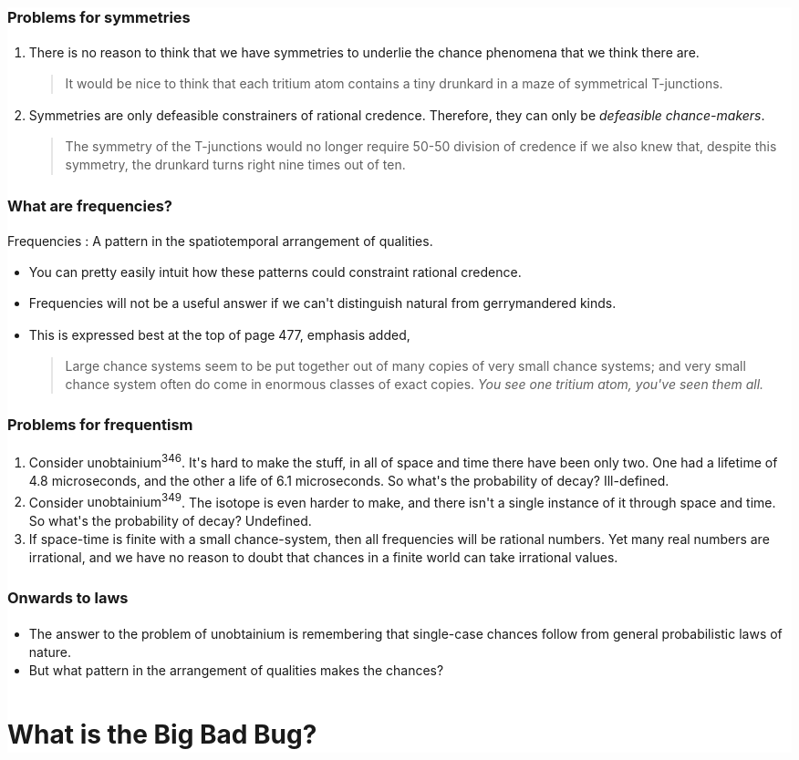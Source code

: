 ### Problems for symmetries

1.  There is no reason to think that we have symmetries to underlie the
    chance phenomena that we think there are.

    > It would be nice to think that each tritium atom contains a tiny
    > drunkard in a maze of symmetrical T-junctions.

2.  Symmetries are only defeasible constrainers of rational credence.
    Therefore, they can only be *defeasible chance-makers*.

    > The symmetry of the T-junctions would no longer require 50-50
    > division of credence if we also knew that, despite this symmetry,
    > the drunkard turns right nine times out of ten.

### What are frequencies?

Frequencies
:   A pattern in the spatiotemporal arrangement of qualities.

-   You can pretty easily intuit how these patterns could constraint
    rational credence.
-   Frequencies will not be a useful answer if we can't distinguish
    natural from gerrymandered kinds.
-   This is expressed best at the top of page 477, emphasis added,

    > Large chance systems seem to be put together out of many copies of
    > very small chance systems; and very small chance system often do
    > come in enormous classes of exact copies. *You see one tritium
    > atom, you've seen them all.*

### Problems for frequentism

1.  Consider $\text{unobtainium}^{346}$. It's hard to make the stuff, in
    all of space and time there have been only two. One had a lifetime
    of 4.8 microseconds, and the other a life of 6.1 microseconds. So
    what's the probability of decay? Ill-defined.
2.  Consider $\text{unobtainium}^{349}$. The isotope is even harder to
    make, and there isn't a single instance of it through space and
    time. So what's the probability of decay? Undefined.
3.  If space-time is finite with a small chance-system, then all
    frequencies will be rational numbers. Yet many real numbers are
    irrational, and we have no reason to doubt that chances in a finite
    world can take irrational values.

### Onwards to laws

-   The answer to the problem of unobtainium is remembering that
    single-case chances follow from general probabilistic laws of
    nature.
-   But what pattern in the arrangement of qualities makes the chances?

What is the Big Bad Bug?
========================

